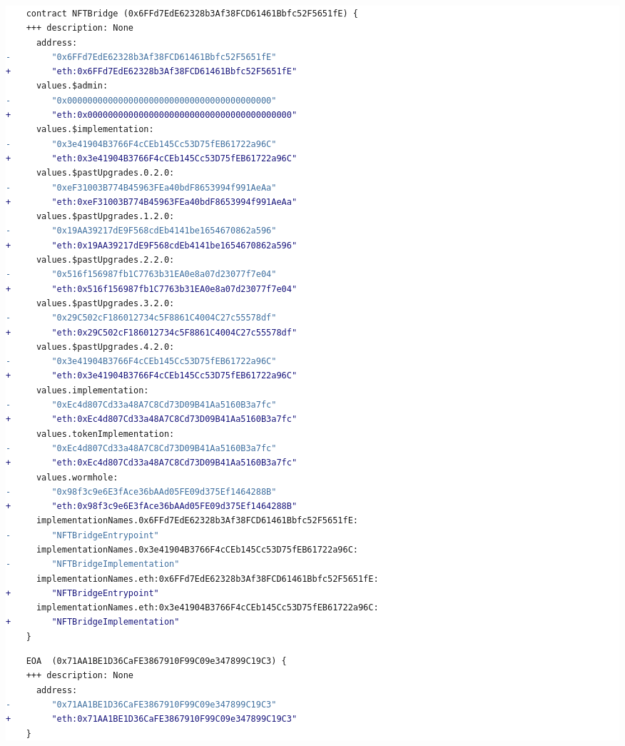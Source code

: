 ```diff
    contract NFTBridge (0x6FFd7EdE62328b3Af38FCD61461Bbfc52F5651fE) {
    +++ description: None
      address:
-        "0x6FFd7EdE62328b3Af38FCD61461Bbfc52F5651fE"
+        "eth:0x6FFd7EdE62328b3Af38FCD61461Bbfc52F5651fE"
      values.$admin:
-        "0x0000000000000000000000000000000000000000"
+        "eth:0x0000000000000000000000000000000000000000"
      values.$implementation:
-        "0x3e41904B3766F4cCEb145Cc53D75fEB61722a96C"
+        "eth:0x3e41904B3766F4cCEb145Cc53D75fEB61722a96C"
      values.$pastUpgrades.0.2.0:
-        "0xeF31003B774B45963FEa40bdF8653994f991AeAa"
+        "eth:0xeF31003B774B45963FEa40bdF8653994f991AeAa"
      values.$pastUpgrades.1.2.0:
-        "0x19AA39217dE9F568cdEb4141be1654670862a596"
+        "eth:0x19AA39217dE9F568cdEb4141be1654670862a596"
      values.$pastUpgrades.2.2.0:
-        "0x516f156987fb1C7763b31EA0e8a07d23077f7e04"
+        "eth:0x516f156987fb1C7763b31EA0e8a07d23077f7e04"
      values.$pastUpgrades.3.2.0:
-        "0x29C502cF186012734c5F8861C4004C27c55578df"
+        "eth:0x29C502cF186012734c5F8861C4004C27c55578df"
      values.$pastUpgrades.4.2.0:
-        "0x3e41904B3766F4cCEb145Cc53D75fEB61722a96C"
+        "eth:0x3e41904B3766F4cCEb145Cc53D75fEB61722a96C"
      values.implementation:
-        "0xEc4d807Cd33a48A7C8Cd73D09B41Aa5160B3a7fc"
+        "eth:0xEc4d807Cd33a48A7C8Cd73D09B41Aa5160B3a7fc"
      values.tokenImplementation:
-        "0xEc4d807Cd33a48A7C8Cd73D09B41Aa5160B3a7fc"
+        "eth:0xEc4d807Cd33a48A7C8Cd73D09B41Aa5160B3a7fc"
      values.wormhole:
-        "0x98f3c9e6E3fAce36bAAd05FE09d375Ef1464288B"
+        "eth:0x98f3c9e6E3fAce36bAAd05FE09d375Ef1464288B"
      implementationNames.0x6FFd7EdE62328b3Af38FCD61461Bbfc52F5651fE:
-        "NFTBridgeEntrypoint"
      implementationNames.0x3e41904B3766F4cCEb145Cc53D75fEB61722a96C:
-        "NFTBridgeImplementation"
      implementationNames.eth:0x6FFd7EdE62328b3Af38FCD61461Bbfc52F5651fE:
+        "NFTBridgeEntrypoint"
      implementationNames.eth:0x3e41904B3766F4cCEb145Cc53D75fEB61722a96C:
+        "NFTBridgeImplementation"
    }
```

```diff
    EOA  (0x71AA1BE1D36CaFE3867910F99C09e347899C19C3) {
    +++ description: None
      address:
-        "0x71AA1BE1D36CaFE3867910F99C09e347899C19C3"
+        "eth:0x71AA1BE1D36CaFE3867910F99C09e347899C19C3"
    }
```
